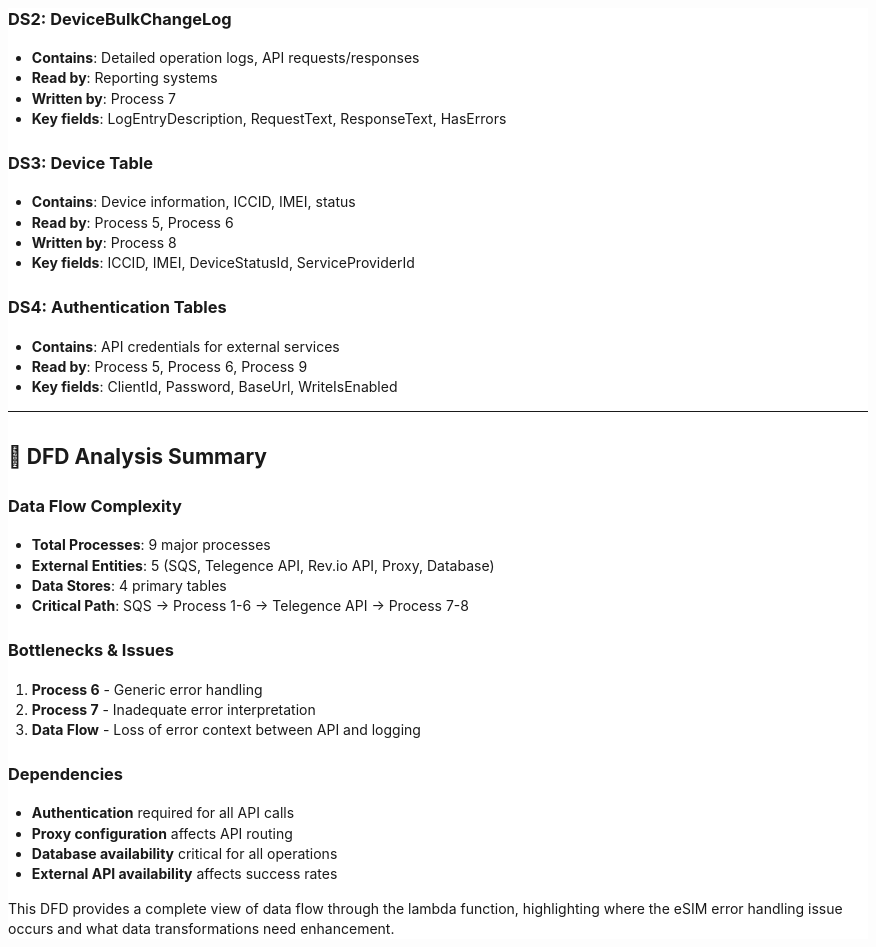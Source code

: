 ### **DS2: DeviceBulkChangeLog**
- **Contains**: Detailed operation logs, API requests/responses
- **Read by**: Reporting systems
- **Written by**: Process 7
- **Key fields**: LogEntryDescription, RequestText, ResponseText, HasErrors

### **DS3: Device Table**
- **Contains**: Device information, ICCID, IMEI, status
- **Read by**: Process 5, Process 6
- **Written by**: Process 8
- **Key fields**: ICCID, IMEI, DeviceStatusId, ServiceProviderId

### **DS4: Authentication Tables**
- **Contains**: API credentials for external services
- **Read by**: Process 5, Process 6, Process 9
- **Key fields**: ClientId, Password, BaseUrl, WriteIsEnabled

---

## 🎯 DFD Analysis Summary

### **Data Flow Complexity**
- **Total Processes**: 9 major processes
- **External Entities**: 5 (SQS, Telegence API, Rev.io API, Proxy, Database)
- **Data Stores**: 4 primary tables
- **Critical Path**: SQS → Process 1-6 → Telegence API → Process 7-8

### **Bottlenecks & Issues**
1. **Process 6** - Generic error handling
2. **Process 7** - Inadequate error interpretation  
3. **Data Flow** - Loss of error context between API and logging

### **Dependencies**
- **Authentication** required for all API calls
- **Proxy configuration** affects API routing
- **Database availability** critical for all operations
- **External API availability** affects success rates

This DFD provides a complete view of data flow through the lambda function, highlighting where the eSIM error handling issue occurs and what data transformations need enhancement.